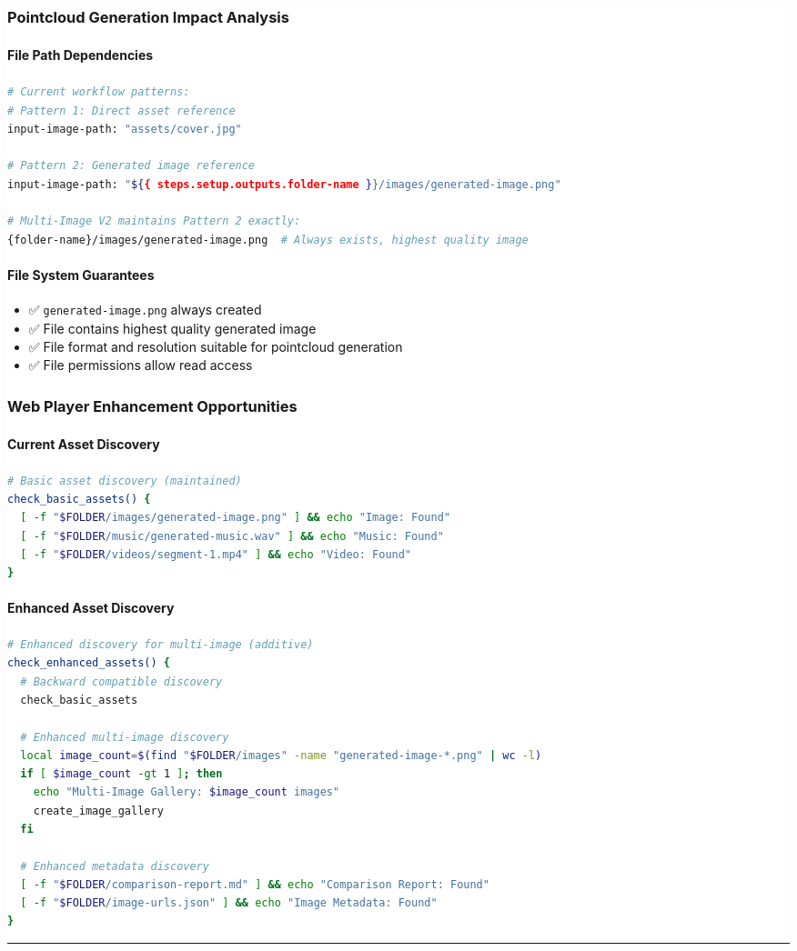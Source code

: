 ### Pointcloud Generation Impact Analysis

#### File Path Dependencies
```bash
# Current workflow patterns:
# Pattern 1: Direct asset reference
input-image-path: "assets/cover.jpg"

# Pattern 2: Generated image reference  
input-image-path: "${{ steps.setup.outputs.folder-name }}/images/generated-image.png"

# Multi-Image V2 maintains Pattern 2 exactly:
{folder-name}/images/generated-image.png  # Always exists, highest quality image
```

#### File System Guarantees
- ✅ `generated-image.png` always created
- ✅ File contains highest quality generated image
- ✅ File format and resolution suitable for pointcloud generation
- ✅ File permissions allow read access

### Web Player Enhancement Opportunities

#### Current Asset Discovery
```bash
# Basic asset discovery (maintained)
check_basic_assets() {
  [ -f "$FOLDER/images/generated-image.png" ] && echo "Image: Found"
  [ -f "$FOLDER/music/generated-music.wav" ] && echo "Music: Found"  
  [ -f "$FOLDER/videos/segment-1.mp4" ] && echo "Video: Found"
}
```

#### Enhanced Asset Discovery
```bash
# Enhanced discovery for multi-image (additive)
check_enhanced_assets() {
  # Backward compatible discovery
  check_basic_assets
  
  # Enhanced multi-image discovery
  local image_count=$(find "$FOLDER/images" -name "generated-image-*.png" | wc -l)
  if [ $image_count -gt 1 ]; then
    echo "Multi-Image Gallery: $image_count images"
    create_image_gallery
  fi
  
  # Enhanced metadata discovery
  [ -f "$FOLDER/comparison-report.md" ] && echo "Comparison Report: Found"
  [ -f "$FOLDER/image-urls.json" ] && echo "Image Metadata: Found"
}
```

---
